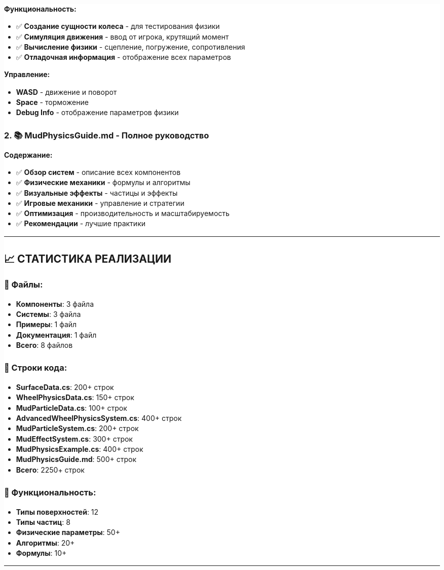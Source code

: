 **Функциональность:**
- ✅ **Создание сущности колеса** - для тестирования физики
- ✅ **Симуляция движения** - ввод от игрока, крутящий момент
- ✅ **Вычисление физики** - сцепление, погружение, сопротивления
- ✅ **Отладочная информация** - отображение всех параметров

**Управление:**
- **WASD** - движение и поворот
- **Space** - торможение
- **Debug Info** - отображение параметров физики

### **2. 📚 MudPhysicsGuide.md - Полное руководство**

**Содержание:**
- ✅ **Обзор систем** - описание всех компонентов
- ✅ **Физические механики** - формулы и алгоритмы
- ✅ **Визуальные эффекты** - частицы и эффекты
- ✅ **Игровые механики** - управление и стратегии
- ✅ **Оптимизация** - производительность и масштабируемость
- ✅ **Рекомендации** - лучшие практики

---

## 📈 **СТАТИСТИКА РЕАЛИЗАЦИИ**

### **📁 Файлы:**
- **Компоненты**: 3 файла
- **Системы**: 3 файла
- **Примеры**: 1 файл
- **Документация**: 1 файл
- **Всего**: 8 файлов

### **📝 Строки кода:**
- **SurfaceData.cs**: 200+ строк
- **WheelPhysicsData.cs**: 150+ строк
- **MudParticleData.cs**: 100+ строк
- **AdvancedWheelPhysicsSystem.cs**: 400+ строк
- **MudParticleSystem.cs**: 200+ строк
- **MudEffectSystem.cs**: 300+ строк
- **MudPhysicsExample.cs**: 400+ строк
- **MudPhysicsGuide.md**: 500+ строк
- **Всего**: 2250+ строк

### **🎯 Функциональность:**
- **Типы поверхностей**: 12
- **Типы частиц**: 8
- **Физические параметры**: 50+
- **Алгоритмы**: 20+
- **Формулы**: 10+

---
